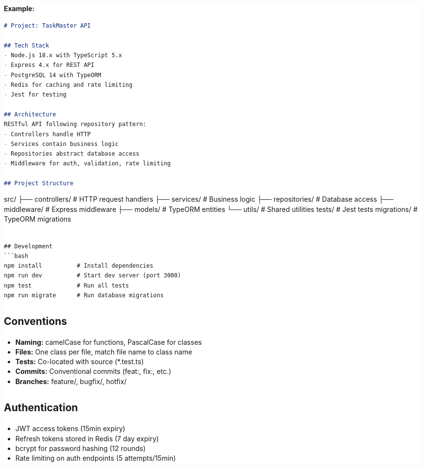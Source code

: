 **Example:**
```markdown
# Project: TaskMaster API

## Tech Stack
- Node.js 18.x with TypeScript 5.x
- Express 4.x for REST API
- PostgreSQL 14 with TypeORM
- Redis for caching and rate limiting
- Jest for testing

## Architecture
RESTful API following repository pattern:
- Controllers handle HTTP
- Services contain business logic
- Repositories abstract database access
- Middleware for auth, validation, rate limiting

## Project Structure
```
src/
├── controllers/    # HTTP request handlers
├── services/       # Business logic
├── repositories/   # Database access
├── middleware/     # Express middleware
├── models/         # TypeORM entities
└── utils/          # Shared utilities
tests/              # Jest tests
migrations/         # TypeORM migrations
```

## Development
```bash
npm install          # Install dependencies
npm run dev          # Start dev server (port 3000)
npm test             # Run all tests
npm run migrate      # Run database migrations
```

## Conventions
- **Naming:** camelCase for functions, PascalCase for classes
- **Files:** One class per file, match file name to class name
- **Tests:** Co-located with source (*.test.ts)
- **Commits:** Conventional commits (feat:, fix:, etc.)
- **Branches:** feature/, bugfix/, hotfix/

## Authentication
- JWT access tokens (15min expiry)
- Refresh tokens stored in Redis (7 day expiry)
- bcrypt for password hashing (12 rounds)
- Rate limiting on auth endpoints (5 attempts/15min)
